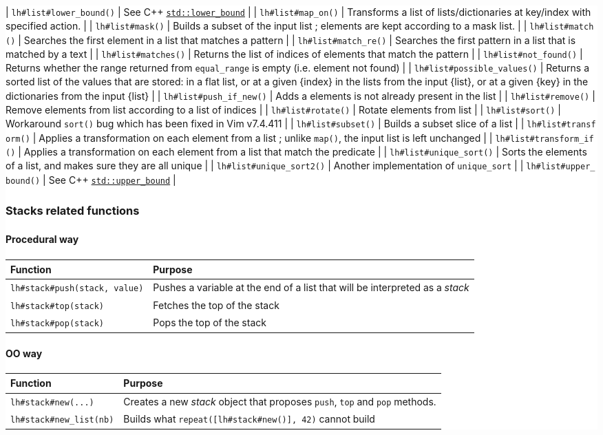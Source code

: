 | `lh#list#lower_bound()`     | See C++ [`std::lower_bound`](http://en.cppreference.com/w/cpp/algorithm/lower_bound)                              |
| `lh#list#map_on()`          | Transforms a list of lists/dictionaries at key/index with specified action.                                       |
| `lh#list#mask()`            | Builds a subset of the input list ; elements are kept according to a mask list.                                   |
| `lh#list#match()`           | Searches the first element in a list that matches a pattern                                                       |
| `lh#list#match_re()`        | Searches the first pattern in a list that  is matched by a text                                                   |
| `lh#list#matches()`         | Returns the list of indices of elements that match the pattern                                                    |
| `lh#list#not_found()`       | Returns whether the range returned from `equal_range` is empty (i.e. element not found)                           |
| `lh#list#possible_values()` | Returns a sorted list of the values that are stored: in a flat list, or at a given {index} in the lists from the input {list}, or at a given {key} in the dictionaries from the input {list} |
| `lh#list#push_if_new()`     | Adds a elements is not already present in the list                                                                |
| `lh#list#remove()`          | Remove elements from list according to a list of indices                                                          |
| `lh#list#rotate()`          | Rotate elements from list                                                                                         |
| `lh#list#sort()`            | Workaround `sort()` bug which has been fixed in Vim v7.4.411                                                      |
| `lh#list#subset()`          | Builds a subset slice of a list                                                                                   |
| `lh#list#transform()`       | Applies a transformation on each element from a list ; unlike `map()`, the input list is left unchanged           |
| `lh#list#transform_if()`    | Applies a transformation on each element from a list that match the predicate                                     |
| `lh#list#unique_sort()`     | Sorts the elements of a list, and makes sure they are all unique                                                  |
| `lh#list#unique_sort2()`    | Another implementation of `unique_sort`                                                                           |
| `lh#list#upper_bound()`     | See C++ [`std::upper_bound`](http://en.cppreference.com/w/cpp/algorithm/upper_bound)                              |


### Stacks related functions

#### Procedural way

| Function                      | Purpose                                                                                      |
|:------------------------------|:---------------------------------------------------------------------------------------------|
| `lh#stack#push(stack, value)` | Pushes a variable at the end of a list that will be interpreted as a _stack_                 |
| `lh#stack#top(stack)`         | Fetches the top of the stack                                                                 |
| `lh#stack#pop(stack)`         | Pops the top of the stack                                                                    |

#### OO way

| Function                      | Purpose                                                                                      |
|:------------------------------|:---------------------------------------------------------------------------------------------|
| `lh#stack#new(...)`           | Creates a new _stack_ object that proposes `push`, `top` and `pop` methods.                  |
| `lh#stack#new_list(nb)`       | Builds what `repeat([lh#stack#new()], 42)` cannot build                                      |
